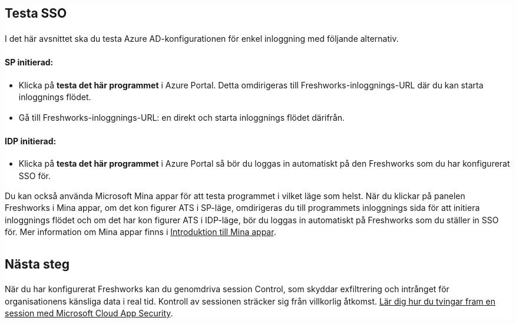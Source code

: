 ## <a name="test-sso"></a>Testa SSO 

I det här avsnittet ska du testa Azure AD-konfigurationen för enkel inloggning med följande alternativ. 

#### <a name="sp-initiated"></a>SP initierad:

* Klicka på **testa det här programmet** i Azure Portal. Detta omdirigeras till Freshworks-inloggnings-URL där du kan starta inloggnings flödet.  

* Gå till Freshworks-inloggnings-URL: en direkt och starta inloggnings flödet därifrån.

#### <a name="idp-initiated"></a>IDP initierad:

* Klicka på **testa det här programmet** i Azure Portal så bör du loggas in automatiskt på den Freshworks som du har konfigurerat SSO för. 

Du kan också använda Microsoft Mina appar för att testa programmet i vilket läge som helst. När du klickar på panelen Freshworks i Mina appar, om det kon figurer ATS i SP-läge, omdirigeras du till programmets inloggnings sida för att initiera inloggnings flödet och om det har kon figurer ATS i IDP-läge, bör du loggas in automatiskt på Freshworks som du ställer in SSO för. Mer information om Mina appar finns i [Introduktion till Mina appar](https://docs.microsoft.com/azure/active-directory/active-directory-saas-access-panel-introduction).


## <a name="next-steps"></a>Nästa steg

När du har konfigurerat Freshworks kan du genomdriva session Control, som skyddar exfiltrering och intrånget för organisationens känsliga data i real tid. Kontroll av sessionen sträcker sig från villkorlig åtkomst. [Lär dig hur du tvingar fram en session med Microsoft Cloud App Security](https://docs.microsoft.com/cloud-app-security/proxy-deployment-any-app).